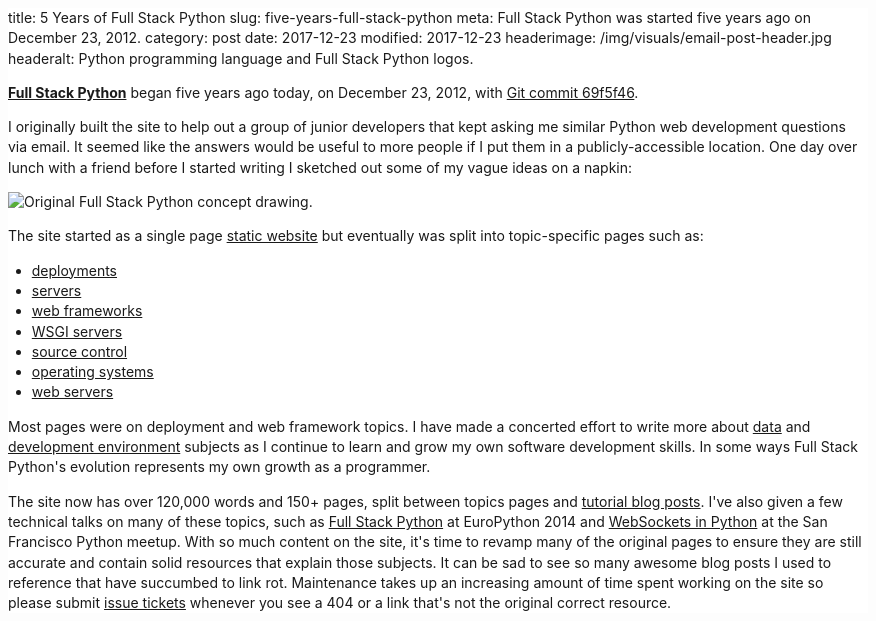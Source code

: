 title: 5 Years of Full Stack Python
slug: five-years-full-stack-python
meta: Full Stack Python was started five years ago on December 23, 2012.
category: post
date: 2017-12-23
modified: 2017-12-23
headerimage: /img/visuals/email-post-header.jpg
headeralt: Python programming language and Full Stack Python logos.


**[Full Stack Python](https://www.fullstackpython.com/)** began five years 
ago today, on December 23, 2012, with 
[Git commit 69f5f46](https://github.com/mattmakai/fullstackpython.com/commit/69f5f466196f572aab187504d52bc368cde840cd). 

I originally built the site to help out a group of junior developers that 
kept asking me similar Python web development questions via email. It seemed 
like the answers would be useful to more people if I put them in a
publicly-accessible location. One day over lunch with a friend before I 
started writing I sketched out some of my vague ideas on a napkin: 

<img src="https://www.fullstackpython.com/img/visuals/fsp-napkin.jpg" width="100%" class="rnd" alt="Original Full Stack Python concept drawing.">

The site started as a single page 
[static website](https://www.fullstackpython.com/static-site-generator.html) 
but eventually was split into topic-specific pages such as:

* [deployments](https://www.fullstackpython.com/deployments.html)
* [servers](https://www.fullstackpython.com/servers.html)
* [web frameworks](https://www.fullstackpython.com/web-frameworks.html)
* [WSGI servers](https://www.fullstackpython.com/wsgi-servers.html)
* [source control](https://www.fullstackpython.com/source-control.html)
* [operating systems](https://www.fullstackpython.com/operating-systems.html)
* [web servers](https://www.fullstackpython.com/web-servers.html)

Most pages were on deployment and web framework topics. I have made a 
concerted effort to write more about 
[data](https://www.fullstackpython.com/data.html) and 
[development environment](https://www.fullstackpython.com/development-environments.html) 
subjects as I continue to learn and grow my own software development skills. 
In some ways Full Stack Python's evolution represents my own growth as a 
programmer.

The site now has over 120,000 words and 150+ pages, split between topics
pages and [tutorial blog posts](https://www.fullstackpython.com/blog.html). 
I've also given a few technical talks on many of these topics, such as 
[Full Stack Python](https://www.youtube.com/watch?v=s6NaOKD40rY) at 
EuroPython 2014 and 
[WebSockets in Python](https://www.youtube.com/watch?v=L5YQbNrFfyw) at
the San Francisco Python meetup. With so much content on the site, it's time
to revamp many of the original pages to ensure they are still accurate and
contain solid resources that explain those subjects. It can be sad to see so
many awesome blog posts I used to reference that have succumbed to link rot.
Maintenance takes up an increasing amount of time spent working on the site
so please submit 
[issue tickets](https://github.com/mattmakai/fullstackpython.com/issues) 
whenever you see a 404 or a link that's not the original correct resource.
